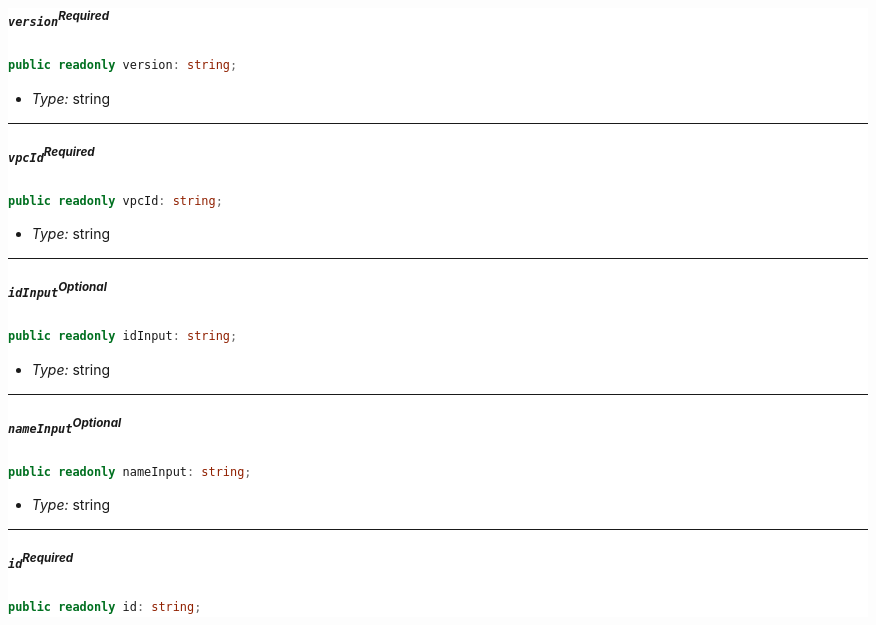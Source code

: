 ##### `version`<sup>Required</sup> <a name="version" id="@cdktf/provider-opentelekomcloud.dataOpentelekomcloudSfsTurboShareV1.DataOpentelekomcloudSfsTurboShareV1.property.version"></a>

```typescript
public readonly version: string;
```

- *Type:* string

---

##### `vpcId`<sup>Required</sup> <a name="vpcId" id="@cdktf/provider-opentelekomcloud.dataOpentelekomcloudSfsTurboShareV1.DataOpentelekomcloudSfsTurboShareV1.property.vpcId"></a>

```typescript
public readonly vpcId: string;
```

- *Type:* string

---

##### `idInput`<sup>Optional</sup> <a name="idInput" id="@cdktf/provider-opentelekomcloud.dataOpentelekomcloudSfsTurboShareV1.DataOpentelekomcloudSfsTurboShareV1.property.idInput"></a>

```typescript
public readonly idInput: string;
```

- *Type:* string

---

##### `nameInput`<sup>Optional</sup> <a name="nameInput" id="@cdktf/provider-opentelekomcloud.dataOpentelekomcloudSfsTurboShareV1.DataOpentelekomcloudSfsTurboShareV1.property.nameInput"></a>

```typescript
public readonly nameInput: string;
```

- *Type:* string

---

##### `id`<sup>Required</sup> <a name="id" id="@cdktf/provider-opentelekomcloud.dataOpentelekomcloudSfsTurboShareV1.DataOpentelekomcloudSfsTurboShareV1.property.id"></a>

```typescript
public readonly id: string;
```
